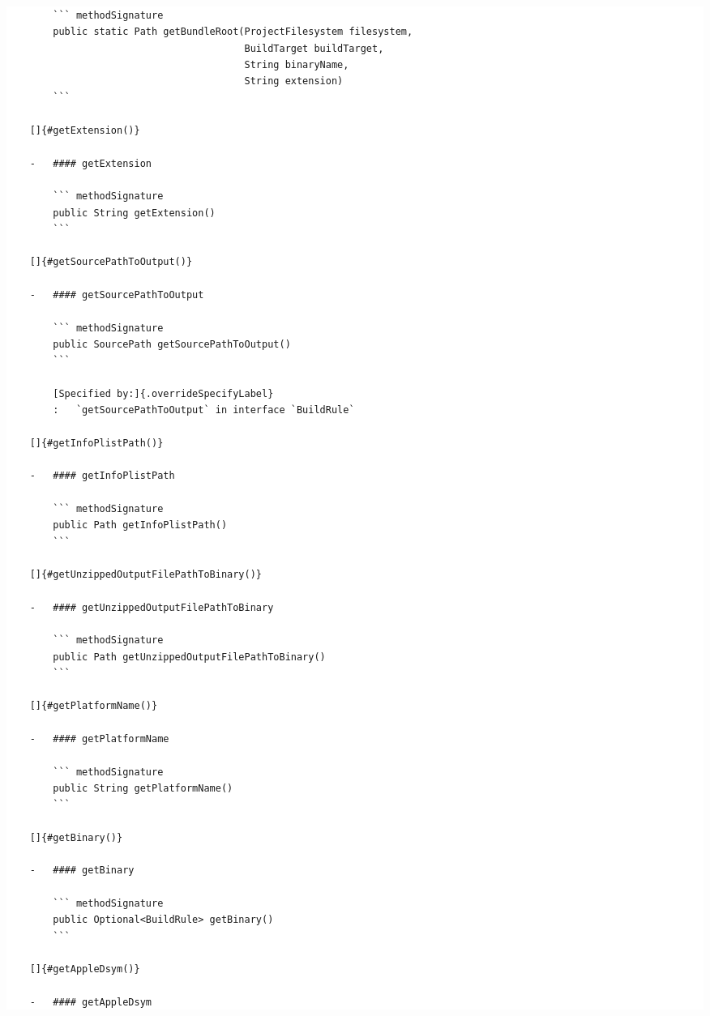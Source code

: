             ``` methodSignature
            public static Path getBundleRoot​(ProjectFilesystem filesystem,
                                             BuildTarget buildTarget,
                                             String binaryName,
                                             String extension)
            ```

        []{#getExtension()}

        -   #### getExtension

            ``` methodSignature
            public String getExtension()
            ```

        []{#getSourcePathToOutput()}

        -   #### getSourcePathToOutput

            ``` methodSignature
            public SourcePath getSourcePathToOutput()
            ```

            [Specified by:]{.overrideSpecifyLabel}
            :   `getSourcePathToOutput` in interface `BuildRule`

        []{#getInfoPlistPath()}

        -   #### getInfoPlistPath

            ``` methodSignature
            public Path getInfoPlistPath()
            ```

        []{#getUnzippedOutputFilePathToBinary()}

        -   #### getUnzippedOutputFilePathToBinary

            ``` methodSignature
            public Path getUnzippedOutputFilePathToBinary()
            ```

        []{#getPlatformName()}

        -   #### getPlatformName

            ``` methodSignature
            public String getPlatformName()
            ```

        []{#getBinary()}

        -   #### getBinary

            ``` methodSignature
            public Optional<BuildRule> getBinary()
            ```

        []{#getAppleDsym()}

        -   #### getAppleDsym
